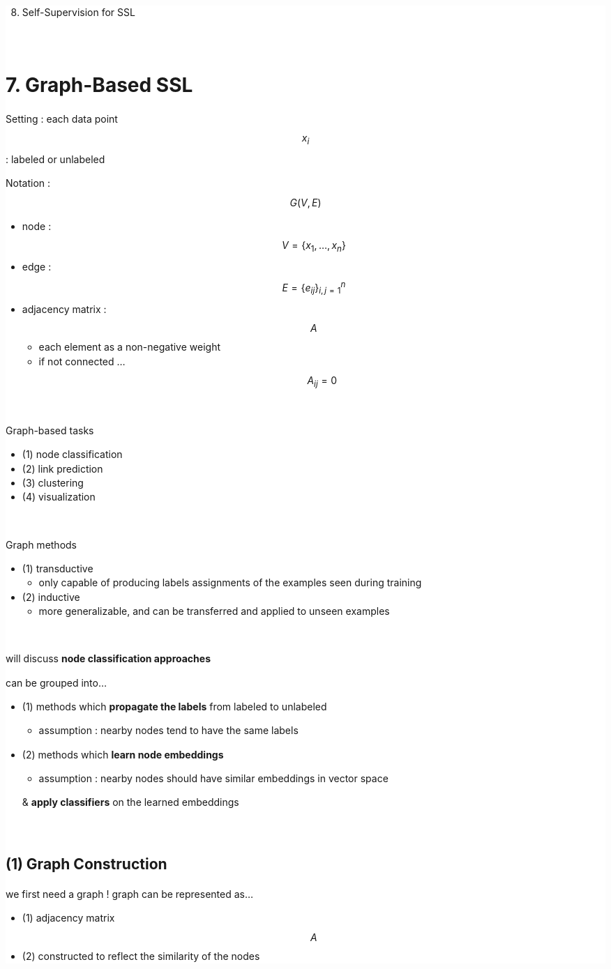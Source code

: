 8. Self-Supervision for SSL

<br>

# 7. Graph-Based SSL

Setting : each data point $$x_i$$ : labeled or unlabeled

Notation : $$G(V, E)$$

- node : $$V=\left\{x_1, \ldots, x_n\right\}$$
- edge : $$E=\left\{e_{i j}\right\}_{i, j=1}^n$$
- adjacency matrix : $$A$$
  - each element as a non-negative weight
  - if not connected …  $$A_{i j}=0$$

<br>

Graph-based tasks 

- (1) node classification
- (2) link prediction
- (3) clustering
- (4) visualization

<br>

Graph methods

- (1) transductive
  - only capable of producing labels assignments of the examples seen during training
- (2) inductive
  -  more generalizable, and can be transferred and applied to unseen examples

<br>

will discuss **node classification approaches**

can be grouped into…

- (1) methods which **propagate the labels** from labeled to unlabeled

  - assumption : nearby nodes tend to have the same labels

- (2) methods which **learn node embeddings** 

  - assumption : nearby nodes should have similar embeddings in vector space

  & **apply classifiers** on the learned embeddings

<br>

## (1) Graph Construction

we first need a graph ! graph can be represented as…

- (1) adjacency matrix $$A$$
- (2) constructed to reflect the similarity of the nodes
